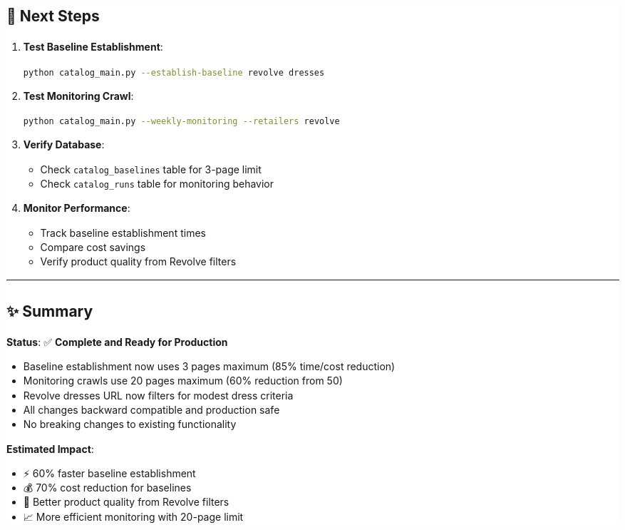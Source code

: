 
## 📌 **Next Steps**

1. **Test Baseline Establishment**:
   ```bash
   python catalog_main.py --establish-baseline revolve dresses
   ```

2. **Test Monitoring Crawl**:
   ```bash
   python catalog_main.py --weekly-monitoring --retailers revolve
   ```

3. **Verify Database**:
   - Check `catalog_baselines` table for 3-page limit
   - Check `catalog_runs` table for monitoring behavior

4. **Monitor Performance**:
   - Track baseline establishment times
   - Compare cost savings
   - Verify product quality from Revolve filters

---

## ✨ **Summary**

**Status**: ✅ **Complete and Ready for Production**

- Baseline establishment now uses 3 pages maximum (85% time/cost reduction)
- Monitoring crawls use 20 pages maximum (60% reduction from 50)
- Revolve dresses URL now filters for modest dress criteria
- All changes backward compatible and production safe
- No breaking changes to existing functionality

**Estimated Impact**:
- ⚡ 60% faster baseline establishment
- 💰 70% cost reduction for baselines
- 🎯 Better product quality from Revolve filters
- 📈 More efficient monitoring with 20-page limit

